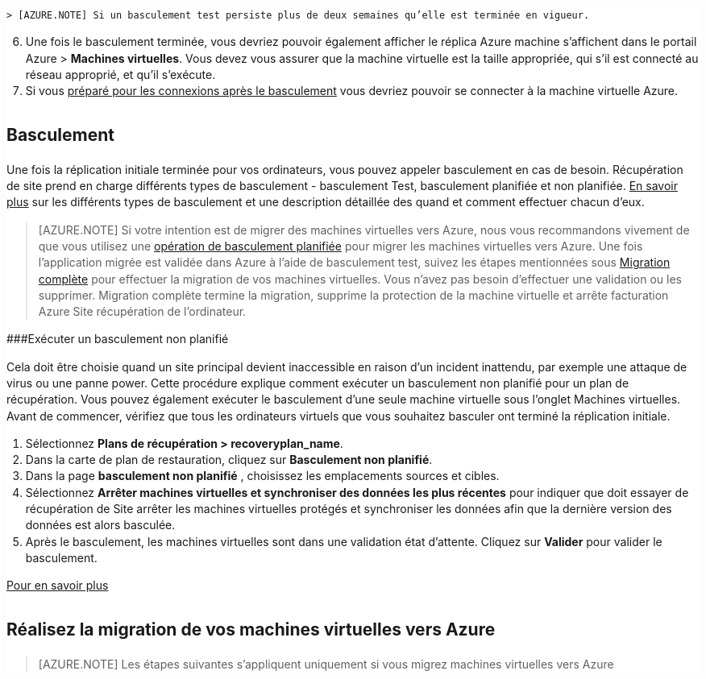     > [AZURE.NOTE] Si un basculement test persiste plus de deux semaines qu’elle est terminée en vigueur.

6. Une fois le basculement terminée, vous devriez pouvoir également afficher le réplica Azure machine s’affichent dans le portail Azure > **Machines virtuelles**. Vous devez vous assurer que la machine virtuelle est la taille appropriée, qui s’il est connecté au réseau approprié, et qu’il s’exécute.
7. Si vous [préparé pour les connexions après le basculement](#prepare-to-connect-to-Azure-VMs-after-failover) vous devriez pouvoir se connecter à la machine virtuelle Azure.


## <a name="failover"></a>Basculement

Une fois la réplication initiale terminée pour vos ordinateurs, vous pouvez appeler basculement en cas de besoin. Récupération de site prend en charge différents types de basculement - basculement Test, basculement planifiée et non planifiée.
[En savoir plus](site-recovery-failover.md) sur les différents types de basculement et une description détaillée des quand et comment effectuer chacun d’eux.

> [AZURE.NOTE] Si votre intention est de migrer des machines virtuelles vers Azure, nous vous recommandons vivement de que vous utilisez une [opération de basculement planifiée](site-recovery-failover.md#run-a-planned-failover-primary-to-secondary) pour migrer les machines virtuelles vers Azure. Une fois l’application migrée est validée dans Azure à l’aide de basculement test, suivez les étapes mentionnées sous [Migration complète](#Complete-migration-of-your-virtual-machines-to-Azure) pour effectuer la migration de vos machines virtuelles. Vous n’avez pas besoin d’effectuer une validation ou les supprimer. Migration complète termine la migration, supprime la protection de la machine virtuelle et arrête facturation Azure Site récupération de l’ordinateur.


###<a name="run-an-unplanned-failover"></a>Exécuter un basculement non planifié

Cela doit être choisie quand un site principal devient inaccessible en raison d’un incident inattendu, par exemple une attaque de virus ou une panne power. Cette procédure explique comment exécuter un basculement non planifié pour un plan de récupération. Vous pouvez également exécuter le basculement d’une seule machine virtuelle sous l’onglet Machines virtuelles. Avant de commencer, vérifiez que tous les ordinateurs virtuels que vous souhaitez basculer ont terminé la réplication initiale.

1. Sélectionnez **Plans de récupération > recoveryplan_name**.
2. Dans la carte de plan de restauration, cliquez sur **Basculement non planifié**.
3. Dans la page **basculement non planifié** , choisissez les emplacements sources et cibles.
4. Sélectionnez **Arrêter machines virtuelles et synchroniser des données les plus récentes** pour indiquer que doit essayer de récupération de Site arrêter les machines virtuelles protégés et synchroniser les données afin que la dernière version des données est alors basculée.
5. Après le basculement, les machines virtuelles sont dans une validation état d’attente.  Cliquez sur **Valider** pour valider le basculement.

[Pour en savoir plus](site-recovery-failover.md#run-an-unplanned-failover)

## <a name="complete-migration-of-your-virtual-machines-to-azure"></a>Réalisez la migration de vos machines virtuelles vers Azure


>[AZURE.NOTE] Les étapes suivantes s’appliquent uniquement si vous migrez machines virtuelles vers Azure
